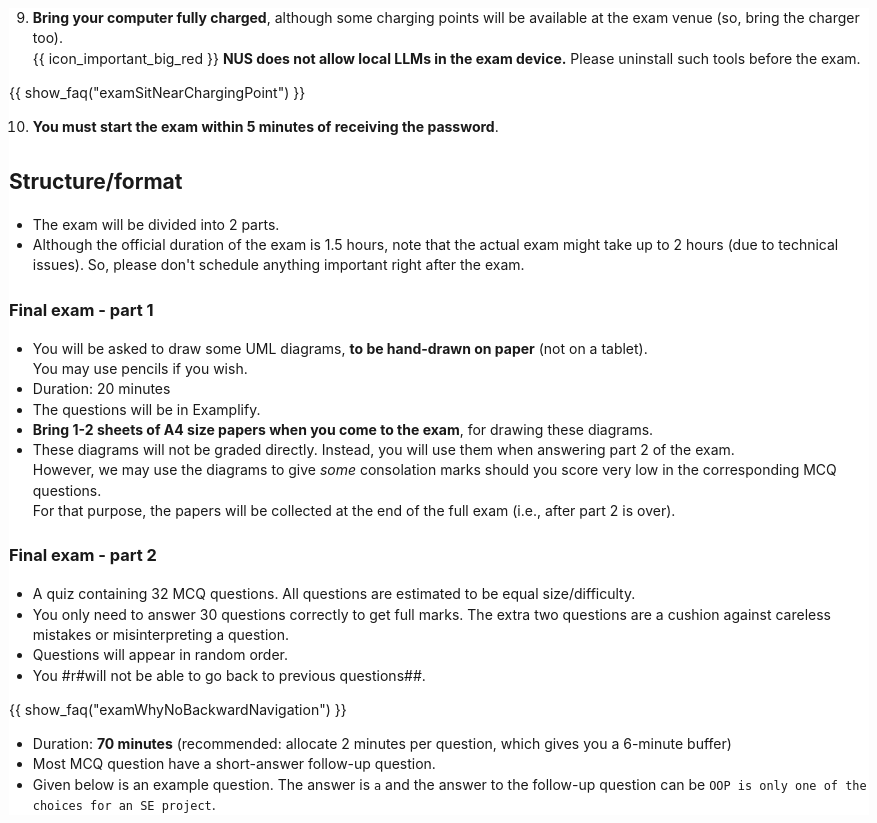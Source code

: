 <include src="exam-doubts-fragment.md" />

9. **Bring your computer fully charged**, although some charging points will be available at the exam venue (so, bring the charger too).<br>
   {{ icon_important_big_red }} **NUS does not allow local LLMs in the exam device.** Please uninstall such tools before the exam.

{{ show_faq("examSitNearChargingPoint") }}

10. **You must start the exam within 5 minutes of receiving the password**.


## Structure/format

<div tags="m--cs2103">

* The exam will be divided into 2 parts.
* Although the official duration of the exam is 1.5 hours, note that the actual exam might take up to 2 hours (due to technical issues). So, please don't schedule anything important right after the exam.

### Final exam - part 1

* You will be asked to draw some UML diagrams, **to be hand-drawn on paper** (not on a tablet).<br>
  You may use pencils if you wish.
* Duration: 20 minutes
* The questions will be in Examplify.
* **Bring 1-2 sheets of A4 size papers when you come to the exam**, for drawing these diagrams.
* These diagrams will not be graded directly. Instead, you will use them when answering part 2 of the exam.<br>
  However, we may use the diagrams to give _some_ consolation marks should you score very low in the corresponding MCQ questions.<br>
  For that purpose, the papers will be collected at the end of the full exam (i.e., after part 2 is over).
</div>
<div tags="m--cs2103">

### Final exam - part 2

* A quiz containing 32 MCQ questions. All questions are estimated to be equal size/difficulty.
* You only need to answer 30 questions correctly to get full marks. The extra two questions are a cushion against careless mistakes or misinterpreting a question.
* Questions will appear in random order.
* You #r#will not be able to go back to previous questions##.<br>

{{ show_faq("examWhyNoBackwardNavigation") }}

* Duration: **70 minutes** <span tags="m--cs2103">(recommended: allocate 2 minutes per question, which gives you a 6-minute buffer)</span>
* Most MCQ question have a short-answer follow-up question.
* Given below is an example question. The answer is `a` and the answer to the follow-up question can be `OOP is only one of the choices for an SE project`.
<div class="indented-level2">

<panel header="Sample question 1" expanded >
